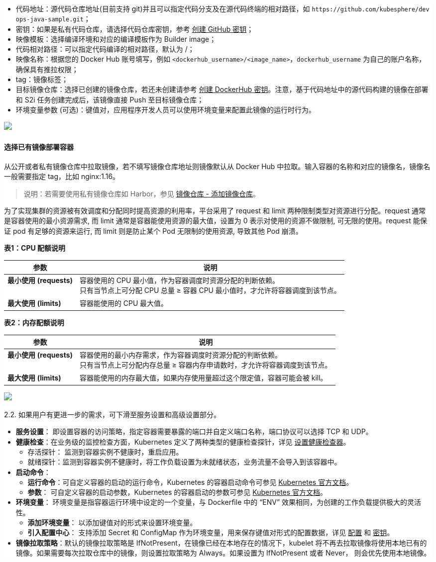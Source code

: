 
- 代码地址：源代码仓库地址(目前支持 git)并且可以指定代码分支及在源代码终端的相对路径，如 `https://github.com/kubesphere/devops-java-sample.git`；
- 密钥：如果是私有代码仓库，请选择代码仓库密钥，参考 [创建 GitHub 密钥](../../configuration/secrets/#创建-github-密钥)；
- 映像模板：选择编译环境和对应的编译模板作为 Builder image；
- 代码相对路径：可以指定代码编译的相对路径，默认为 /；
- 映像名称：根据您的 Docker Hub 账号填写，例如 `<dockerhub_username>/<image_name>`，`dockerhub_username` 为自己的账户名称，确保具有推拉权限；
- tag：镜像标签；
- 目标镜像仓库：选择已创建的镜像仓库，若还未创建请参考 [创建 DockerHub 密钥](../../configuration/secrets/#创建-dockerhub-密钥)。注意，基于代码地址中的源代码构建的镜像在部署和 S2i 任务创建完成后，该镜像直接 Push 至目标镜像仓库；
- 环境变量参数 (可选)：键值对，应用程序开发人员可以使用环境变量来配置此镜像的运行时行为。

![](https://pek3b.qingstor.com/kubesphere-docs/png/20190514090311.png)


#### 选择已有镜像部署容器

从公开或者私有镜像仓库中拉取镜像，若不填写镜像仓库地址则镜像默认从 Docker Hub 中拉取。输入容器的名称和对应的镜像名，镜像名一般需要指定 tag，比如 nginx:1.16。

> 说明：若需要使用私有镜像仓库如 Harbor，参见 [镜像仓库 - 添加镜像仓库](../../installation/harbor-installation/#kubesphere-中使用-harbor)。

为了实现集群的资源被有效调度和分配同时提高资源的利用率，平台采用了 request 和 limit 两种限制类型对资源进行分配。request 通常是容器使用的最小资源需求, 而 limit 通常是容器能使用资源的最大值，设置为 0 表示对使用的资源不做限制, 可无限的使用。request 能保证 pod 有足够的资源来运行, 而 limit 则是防止某个 Pod 无限制的使用资源, 导致其他 Pod 崩溃。

**表1：CPU 配额说明**

|参数|说明|
|---|---|
|**最小使用 (requests)**|容器使用的 CPU 最小值，作为容器调度时资源分配的判断依赖。<br> 只有当节点上可分配 CPU 总量 ≥ 容器 CPU 最小值时，才允许将容器调度到该节点。|
|**最大使用 (limits)**|容器能使用的 CPU 最大值。|

**表2：内存配额说明**

|参数|说明|
|---|---|
|**最小使用 (requests)**|容器使用的最小内存需求，作为容器调度时资源分配的判断依赖。<br> 只有当节点上可分配内存总量 ≥ 容器内存申请数时，才允许将容器调度到该节点。|
|**最大使用 (limits)**|容器能使用的内存最大值，如果内存使用量超过这个限定值，容器可能会被 kill。|


![](https://pek3b.qingstor.com/kubesphere-docs/png/20190514084643.png)

2.2. 如果用户有更进一步的需求，可下滑至服务设置和高级设置部分。


- **服务设置**： 即设置容器的访问策略，指定容器需要暴露的端口并自定义端口名称，端口协议可以选择 TCP 和 UDP。
- **健康检查**：在业务级的监控检查方面，Kubernetes 定义了两种类型的健康检查探针，详见 [设置健康检查器](../../workload/health-check)。
   - 存活探针： 监测到容器实例不健康时，重启应用。
   - 就绪探针：监测到容器实例不健康时，将工作负载设置为未就绪状态，业务流量不会导入到该容器中。
- **启动命令**： 
   - **运行命令**：可自定义容器的启动的运行命令，Kubernetes 的容器启动命令可参见 [Kubernetes 官方文档](https://kubernetes.io/docs/tasks/inject-data-application/define-command-argument-container/#run-a-command-in-a-shell)。
   - **参数**： 可自定义容器的启动参数，Kubernetes 的容器启动的参数可参见 [Kubernetes 官方文档](https://kubernetes.io/docs/tasks/inject-data-application/define-command-argument-container/)。
- **环境变量**： 环境变量是指容器运行环境中设定的一个变量，与 Dockerfile 中的 “ENV” 效果相同，为创建的工作负载提供极大的灵活性。
   - **添加环境变量**： 以添加键值对的形式来设置环境变量。
   - **引入配置中心**： 支持添加 Secret 和 ConfigMap 作为环境变量，用来保存键值对形式的配置数据，详见 [配置](../../configuration/configmaps) 和 [密钥](../../configuration/secrets)。 
- **镜像拉取策略**：默认的镜像拉取策略是 IfNotPresent，在镜像已经在本地存在的情况下，kubelet 将不再去拉取镜像将使用本地已有的镜像。如果需要每次拉取仓库中的镜像，则设置拉取策略为 Always。如果设置为 IfNotPresent 或者 Never， 则会优先使用本地镜像。
